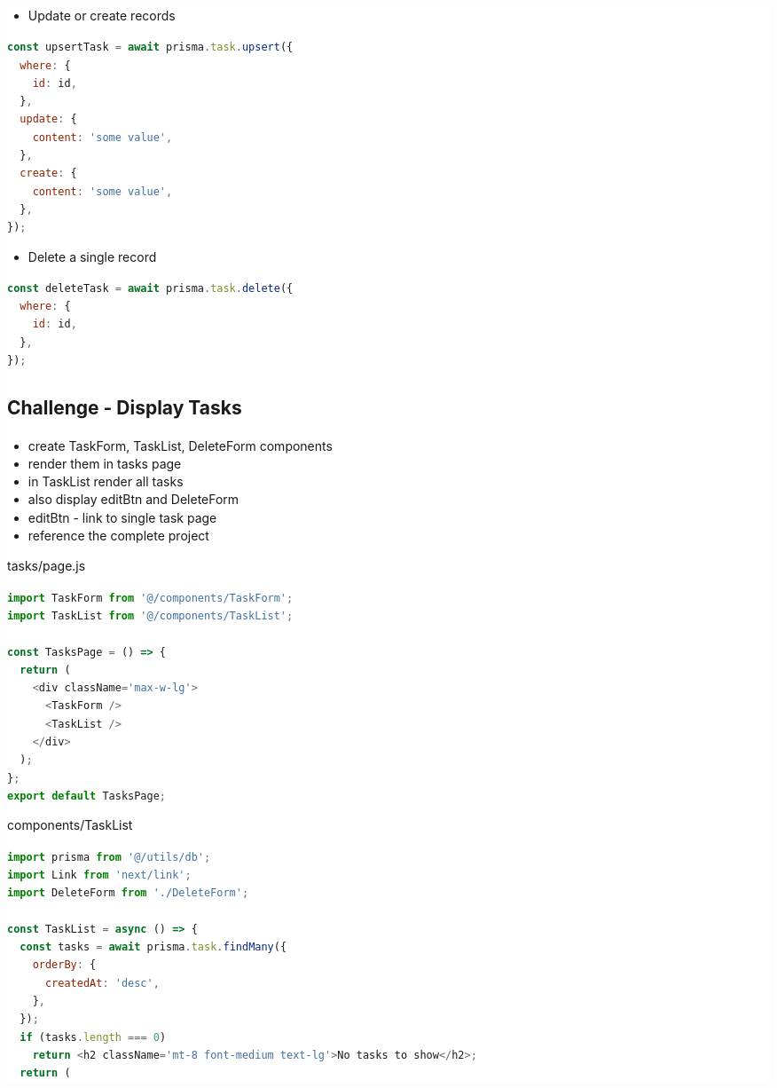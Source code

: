 - Update or create records

```js
const upsertTask = await prisma.task.upsert({
  where: {
    id: id,
  },
  update: {
    content: 'some value',
  },
  create: {
    content: 'some value',
  },
});
```

- Delete a single record

```js
const deleteTask = await prisma.task.delete({
  where: {
    id: id,
  },
});
```

## Challenge - Display Tasks

- create TaskForm, TaskList, DeleteForm components
- render them in tasks page
- in TaskList render all tasks
- also display editBtn and DeleteForm
- editBtn - link to single task page
- reference the complete project

tasks/page.js

```js
import TaskForm from '@/components/TaskForm';
import TaskList from '@/components/TaskList';

const TasksPage = () => {
  return (
    <div className='max-w-lg'>
      <TaskForm />
      <TaskList />
    </div>
  );
};
export default TasksPage;
```

components/TaskList

```js
import prisma from '@/utils/db';
import Link from 'next/link';
import DeleteForm from './DeleteForm';

const TaskList = async () => {
  const tasks = await prisma.task.findMany({
    orderBy: {
      createdAt: 'desc',
    },
  });
  if (tasks.length === 0)
    return <h2 className='mt-8 font-medium text-lg'>No tasks to show</h2>;
  return (
```